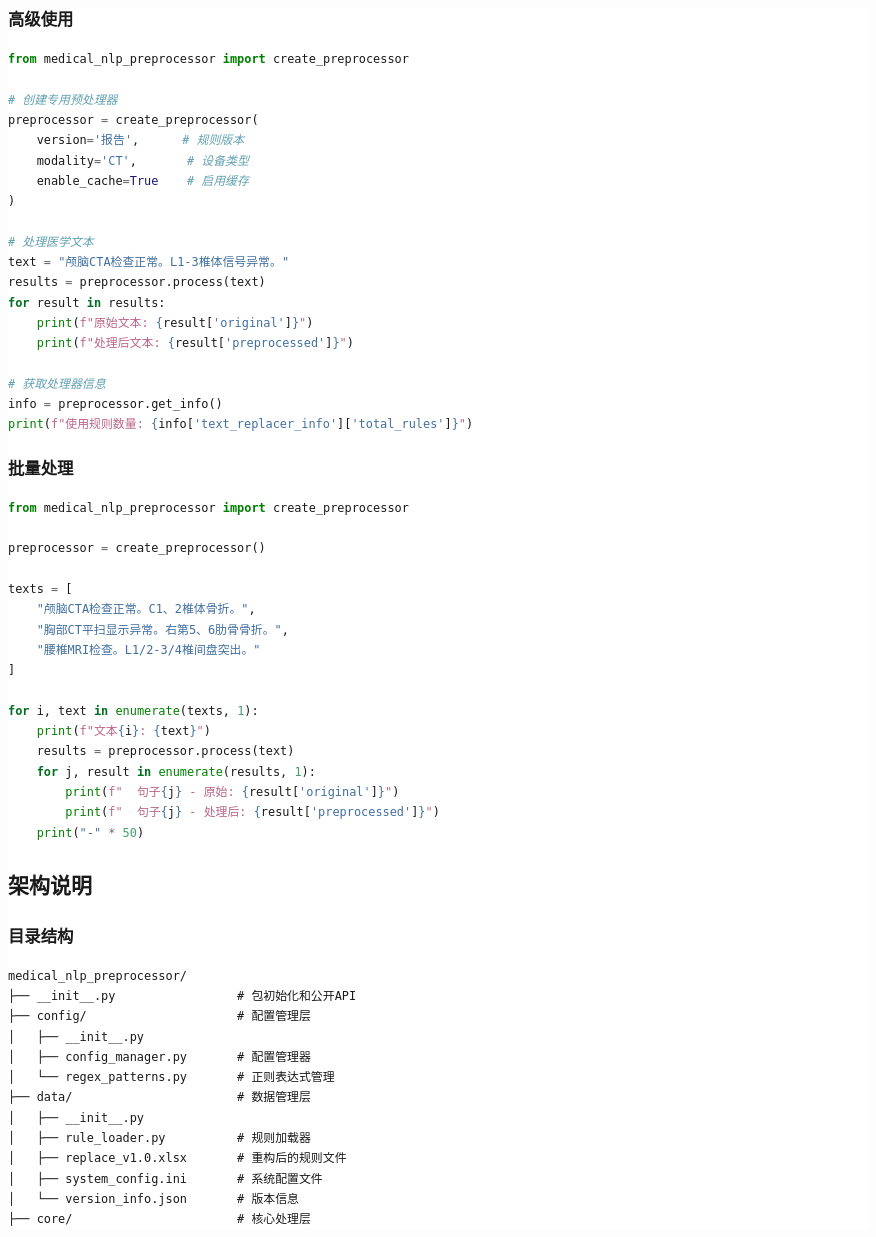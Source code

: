 ### 高级使用

```python
from medical_nlp_preprocessor import create_preprocessor

# 创建专用预处理器
preprocessor = create_preprocessor(
    version='报告',      # 规则版本
    modality='CT',       # 设备类型
    enable_cache=True    # 启用缓存
)

# 处理医学文本
text = "颅脑CTA检查正常。L1-3椎体信号异常。"
results = preprocessor.process(text)
for result in results:
    print(f"原始文本: {result['original']}")
    print(f"处理后文本: {result['preprocessed']}")

# 获取处理器信息
info = preprocessor.get_info()
print(f"使用规则数量: {info['text_replacer_info']['total_rules']}")
```

### 批量处理

```python
from medical_nlp_preprocessor import create_preprocessor

preprocessor = create_preprocessor()

texts = [
    "颅脑CTA检查正常。C1、2椎体骨折。",
    "胸部CT平扫显示异常。右第5、6肋骨骨折。", 
    "腰椎MRI检查。L1/2-3/4椎间盘突出。"
]

for i, text in enumerate(texts, 1):
    print(f"文本{i}: {text}")
    results = preprocessor.process(text)
    for j, result in enumerate(results, 1):
        print(f"  句子{j} - 原始: {result['original']}")
        print(f"  句子{j} - 处理后: {result['preprocessed']}")
    print("-" * 50)
```

## 架构说明

### 目录结构

```
medical_nlp_preprocessor/
├── __init__.py                 # 包初始化和公开API
├── config/                     # 配置管理层
│   ├── __init__.py
│   ├── config_manager.py       # 配置管理器
│   └── regex_patterns.py       # 正则表达式管理
├── data/                       # 数据管理层
│   ├── __init__.py
│   ├── rule_loader.py          # 规则加载器
│   ├── replace_v1.0.xlsx       # 重构后的规则文件
│   ├── system_config.ini       # 系统配置文件
│   └── version_info.json       # 版本信息
├── core/                       # 核心处理层
```